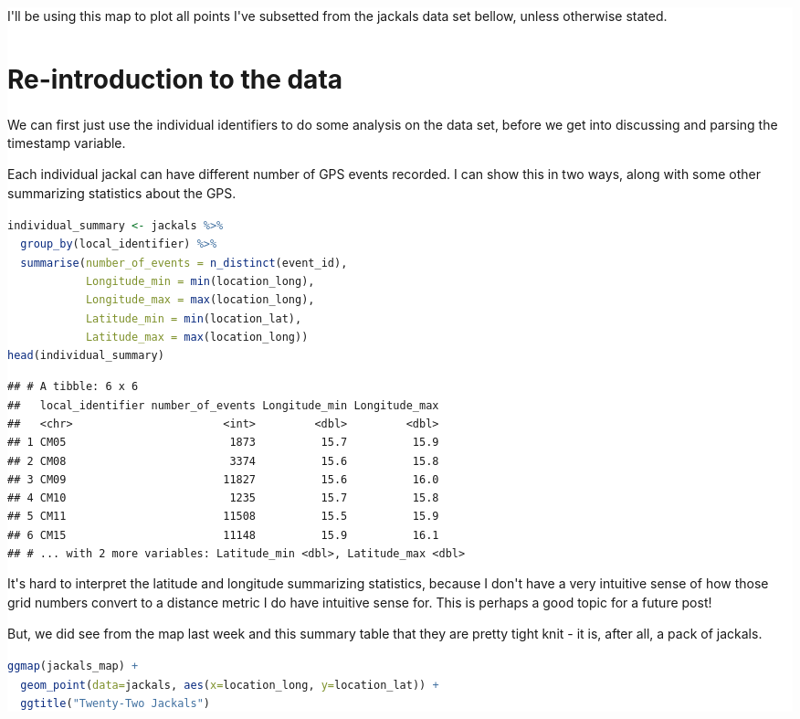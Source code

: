 I'll be using this map to plot all points I've subsetted from the jackals data set bellow, unless otherwise stated.

# Re-introduction to the data

We can first just use the individual identifiers to do some analysis on the data set, before we get into discussing and parsing the timestamp variable.

Each individual jackal can have different number of GPS events recorded. I can show this in two ways, along with some other summarizing statistics about the GPS.


```r
individual_summary <- jackals %>%
  group_by(local_identifier) %>%
  summarise(number_of_events = n_distinct(event_id), 
            Longitude_min = min(location_long),
            Longitude_max = max(location_long),
            Latitude_min = min(location_lat),
            Latitude_max = max(location_long))
head(individual_summary)
```

```
## # A tibble: 6 x 6
##   local_identifier number_of_events Longitude_min Longitude_max
##   <chr>                       <int>         <dbl>         <dbl>
## 1 CM05                         1873          15.7          15.9
## 2 CM08                         3374          15.6          15.8
## 3 CM09                        11827          15.6          16.0
## 4 CM10                         1235          15.7          15.8
## 5 CM11                        11508          15.5          15.9
## 6 CM15                        11148          15.9          16.1
## # ... with 2 more variables: Latitude_min <dbl>, Latitude_max <dbl>
```

It's hard to interpret the latitude and longitude summarizing statistics, because I don't have a very intuitive sense of how those grid numbers convert to a distance metric I do have intuitive sense for. This is perhaps a good topic for a future post!

But, we did see from the map last week and this summary table that they are pretty tight knit - it is, after all, a pack of jackals.


```r
ggmap(jackals_map) + 
  geom_point(data=jackals, aes(x=location_long, y=location_lat)) +
  ggtitle("Twenty-Two Jackals")
```
